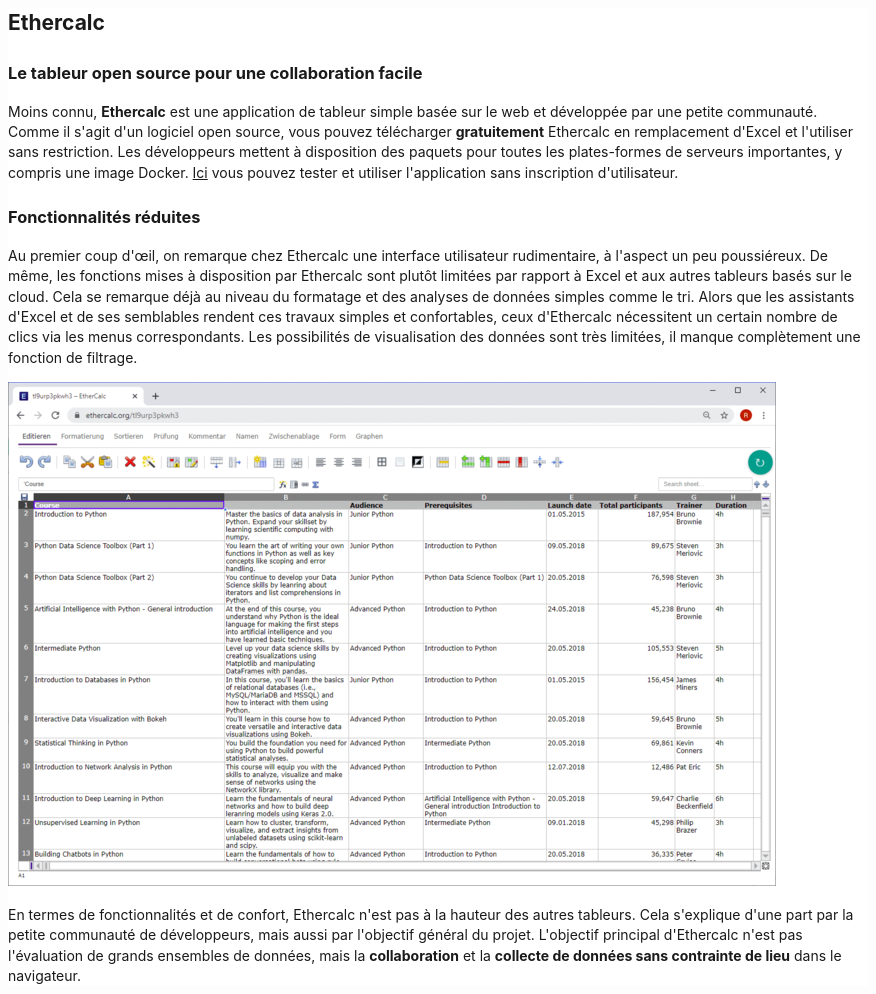 ## Ethercalc

### Le tableur open source pour une collaboration facile

Moins connu, **Ethercalc** est une application de tableur simple basée sur le web et développée par une petite communauté. Comme il s'agit d'un logiciel open source, vous pouvez télécharger **gratuitement** Ethercalc en remplacement d'Excel et l'utiliser sans restriction. Les développeurs mettent à disposition des paquets pour toutes les plates-formes de serveurs importantes, y compris une image Docker. [Ici](https://ethercalc.net) vous pouvez tester et utiliser l'application sans inscription d'utilisateur.

### Fonctionnalités réduites

Au premier coup d'œil, on remarque chez Ethercalc une interface utilisateur rudimentaire, à l'aspect un peu poussiéreux. De même, les fonctions mises à disposition par Ethercalc sont plutôt limitées par rapport à Excel et aux autres tableurs basés sur le cloud. Cela se remarque déjà au niveau du formatage et des analyses de données simples comme le tri. Alors que les assistants d'Excel et de ses semblables rendent ces travaux simples et confortables, ceux d'Ethercalc nécessitent un certain nombre de clics via les menus correspondants. Les possibilités de visualisation des données sont très limitées, il manque complètement une fonction de filtrage.

![Ethercalc est gratuit, contrairement à Excel, mais ne peut pas rivaliser en termes de fonctions](Screenshot_Ethercalc.jpg)

En termes de fonctionnalités et de confort, Ethercalc n'est pas à la hauteur des autres tableurs. Cela s'explique d'une part par la petite communauté de développeurs, mais aussi par l'objectif général du projet. L'objectif principal d'Ethercalc n'est pas l'évaluation de grands ensembles de données, mais la **collaboration** et la **collecte de données sans contrainte de lieu** dans le navigateur.
